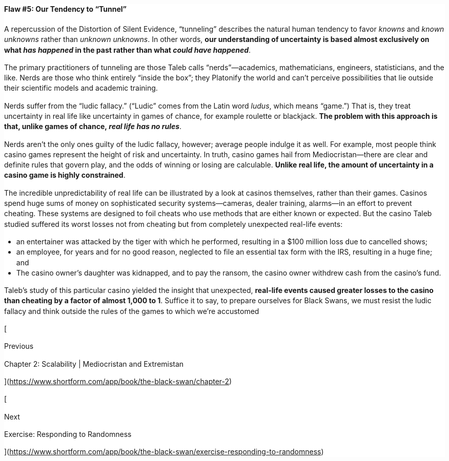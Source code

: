 #### Flaw #5: Our Tendency to “Tunnel”

A repercussion of the Distortion of Silent Evidence, “tunneling” describes the natural human tendency to favor _knowns_ and _known unknowns_ rather than _unknown unknowns_. In other words, **our understanding of uncertainty is based almost exclusively on what _has happened_ in the past rather than what _could have happened_**.

The primary practitioners of tunneling are those Taleb calls “nerds”—academics, mathematicians, engineers, statisticians, and the like. Nerds are those who think entirely “inside the box”; they Platonify the world and can’t perceive possibilities that lie outside their scientific models and academic training.

Nerds suffer from the “ludic fallacy.” (“Ludic” comes from the Latin word _ludus_, which means “game.”) That is, they treat uncertainty in real life like uncertainty in games of chance, for example roulette or blackjack. **The problem with this approach is that, unlike games of chance, _real life has no rules_**.

Nerds aren’t the only ones guilty of the ludic fallacy, however; average people indulge it as well. For example, most people think casino games represent the height of risk and uncertainty. In truth, casino games hail from Mediocristan—there are clear and definite rules that govern play, and the odds of winning or losing are calculable. **Unlike real life, the amount of uncertainty in a casino game is highly constrained**.

The incredible unpredictability of real life can be illustrated by a look at casinos themselves, rather than their games. Casinos spend huge sums of money on sophisticated security systems—cameras, dealer training, alarms—in an effort to prevent cheating. These systems are designed to foil cheats who use methods that are either known or expected. But the casino Taleb studied suffered its worst losses not from cheating but from completely unexpected real-life events:

- an entertainer was attacked by the tiger with which he performed, resulting in a $100 million loss due to cancelled shows;
- an employee, for years and for no good reason, neglected to file an essential tax form with the IRS, resulting in a huge fine; and
- The casino owner’s daughter was kidnapped, and to pay the ransom, the casino owner withdrew cash from the casino’s fund.

Taleb’s study of this particular casino yielded the insight that unexpected, **real-life events caused greater losses to the casino than cheating by a factor of almost 1,000 to 1**. Suffice it to say, to prepare ourselves for Black Swans, we must resist the ludic fallacy and think outside the rules of the games to which we’re accustomed

[

Previous

Chapter 2: Scalability | Mediocristan and Extremistan

](https://www.shortform.com/app/book/the-black-swan/chapter-2)

[

Next

Exercise: Responding to Randomness

](https://www.shortform.com/app/book/the-black-swan/exercise-responding-to-randomness)